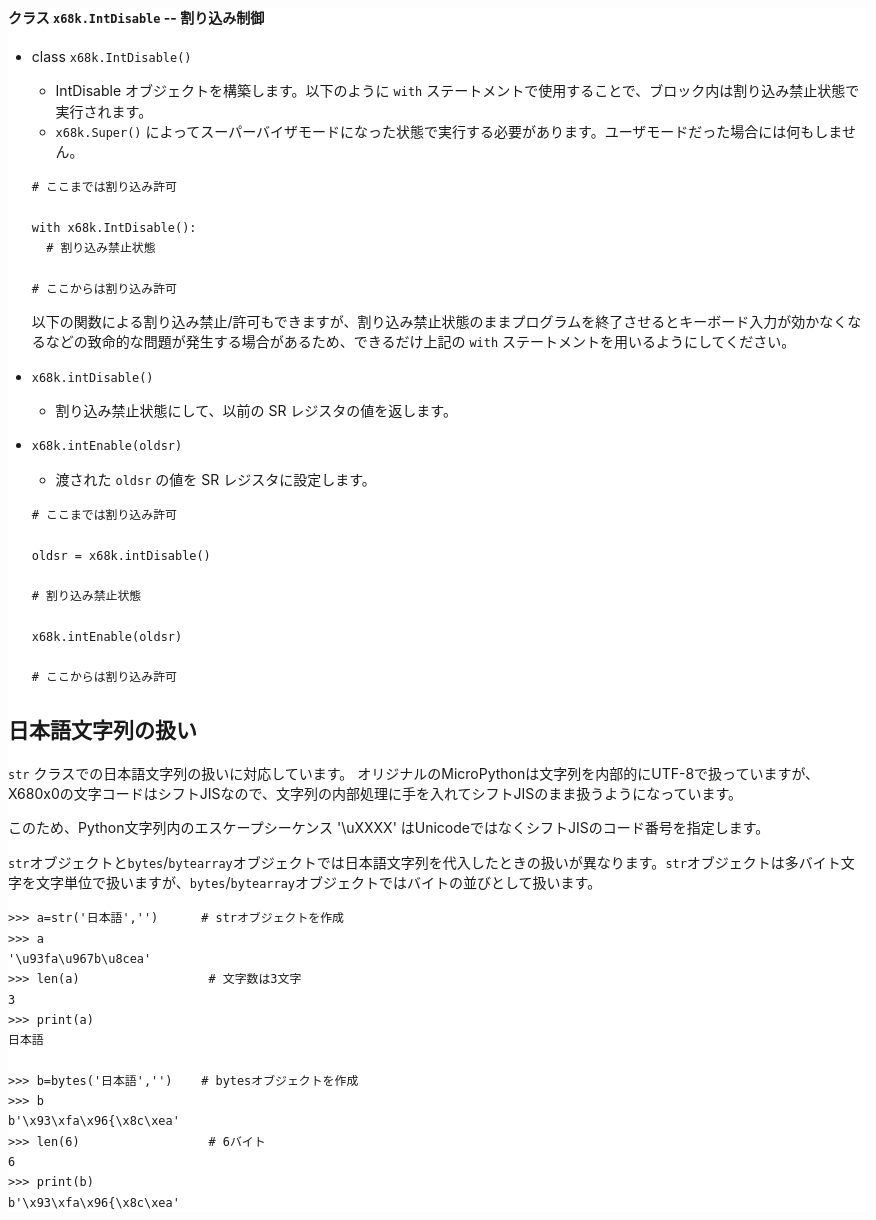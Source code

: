 #### クラス `x68k.IntDisable` -- 割り込み制御

* class `x68k.IntDisable()`
  * IntDisable オブジェクトを構築します。以下のように `with` ステートメントで使用することで、ブロック内は割り込み禁止状態で実行されます。
  * `x68k.Super()` によってスーパーバイザモードになった状態で実行する必要があります。ユーザモードだった場合には何もしません。
  ```
  # ここまでは割り込み許可

  with x68k.IntDisable():
    # 割り込み禁止状態

  # ここからは割り込み許可
  ```

  以下の関数による割り込み禁止/許可もできますが、割り込み禁止状態のままプログラムを終了させるとキーボード入力が効かなくなるなどの致命的な問題が発生する場合があるため、できるだけ上記の `with` ステートメントを用いるようにしてください。
* `x68k.intDisable()`
  * 割り込み禁止状態にして、以前の SR レジスタの値を返します。
* `x68k.intEnable(oldsr)`
  * 渡された `oldsr` の値を SR レジスタに設定します。
  ```
  # ここまでは割り込み許可

  oldsr = x68k.intDisable()

  # 割り込み禁止状態

  x68k.intEnable(oldsr)

  # ここからは割り込み許可
  ```

## 日本語文字列の扱い

`str` クラスでの日本語文字列の扱いに対応しています。
オリジナルのMicroPythonは文字列を内部的にUTF-8で扱っていますが、X680x0の文字コードはシフトJISなので、文字列の内部処理に手を入れてシフトJISのまま扱うようになっています。

このため、Python文字列内のエスケープシーケンス '\uXXXX' はUnicodeではなくシフトJISのコード番号を指定します。

`str`オブジェクトと`bytes`/`bytearray`オブジェクトでは日本語文字列を代入したときの扱いが異なります。`str`オブジェクトは多バイト文字を文字単位で扱いますが、`bytes`/`bytearray`オブジェクトではバイトの並びとして扱います。

```
>>> a=str('日本語','')      # strオブジェクトを作成
>>> a
'\u93fa\u967b\u8cea'
>>> len(a)                  # 文字数は3文字
3
>>> print(a)
日本語

>>> b=bytes('日本語','')    # bytesオブジェクトを作成
>>> b
b'\x93\xfa\x96{\x8c\xea'
>>> len(6)                  # 6バイト
6
>>> print(b)
b'\x93\xfa\x96{\x8c\xea'
```
